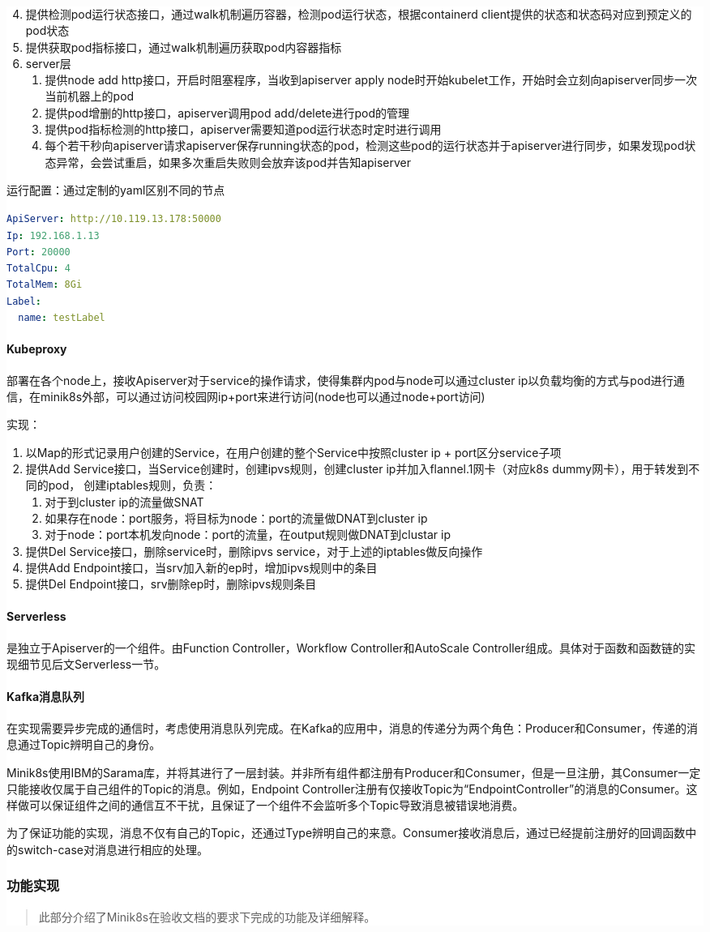    4. 提供检测pod运行状态接口，通过walk机制遍历容器，检测pod运行状态，根据containerd client提供的状态和状态码对应到预定义的pod状态
   5. 提供获取pod指标接口，通过walk机制遍历获取pod内容器指标
4. server层
   1. 提供node add http接口，开启时阻塞程序，当收到apiserver apply node时开始kubelet工作，开始时会立刻向apiserver同步一次当前机器上的pod
   2. 提供pod增删的http接口，apiserver调用pod add/delete进行pod的管理
   3. 提供pod指标检测的http接口，apiserver需要知道pod运行状态时定时进行调用
   4. 每个若干秒向apiserver请求apiserver保存running状态的pod，检测这些pod的运行状态并于apiserver进行同步，如果发现pod状态异常，会尝试重启，如果多次重启失败则会放弃该pod并告知apiserver

运行配置：通过定制的yaml区别不同的节点

```yaml
ApiServer: http://10.119.13.178:50000
Ip: 192.168.1.13
Port: 20000
TotalCpu: 4
TotalMem: 8Gi
Label:
  name: testLabel
```

#### Kubeproxy

部署在各个node上，接收Apiserver对于service的操作请求，使得集群内pod与node可以通过cluster ip以负载均衡的方式与pod进行通信，在minik8s外部，可以通过访问校园网ip+port来进行访问(node也可以通过node+port访问)

实现：

1. 以Map的形式记录用户创建的Service，在用户创建的整个Service中按照cluster ip + port区分service子项
2. 提供Add Service接口，当Service创建时，创建ipvs规则，创建cluster ip并加入flannel.1网卡（对应k8s dummy网卡），用于转发到不同的pod， 创建iptables规则，负责：
   1. 对于到cluster ip的流量做SNAT
   2. 如果存在node：port服务，将目标为node：port的流量做DNAT到cluster ip
   3. 对于node：port本机发向node：port的流量，在output规则做DNAT到clustar ip
3. 提供Del Service接口，删除service时，删除ipvs service，对于上述的iptables做反向操作
4. 提供Add Endpoint接口，当srv加入新的ep时，增加ipvs规则中的条目
5. 提供Del Endpoint接口，srv删除ep时，删除ipvs规则条目

#### Serverless

是独立于Apiserver的一个组件。由Function Controller，Workflow Controller和AutoScale Controller组成。具体对于函数和函数链的实现细节见后文Serverless一节。

#### Kafka消息队列

在实现需要异步完成的通信时，考虑使用消息队列完成。在Kafka的应用中，消息的传递分为两个角色：Producer和Consumer，传递的消息通过Topic辨明自己的身份。

Minik8s使用IBM的Sarama库，并将其进行了一层封装。并非所有组件都注册有Producer和Consumer，但是一旦注册，其Consumer一定只能接收仅属于自己组件的Topic的消息。例如，Endpoint Controller注册有仅接收Topic为“EndpointController”的消息的Consumer。这样做可以保证组件之间的通信互不干扰，且保证了一个组件不会监听多个Topic导致消息被错误地消费。

为了保证功能的实现，消息不仅有自己的Topic，还通过Type辨明自己的来意。Consumer接收消息后，通过已经提前注册好的回调函数中的switch-case对消息进行相应的处理。

### 功能实现

> 此部分介绍了Minik8s在验收文档的要求下完成的功能及详细解释。
